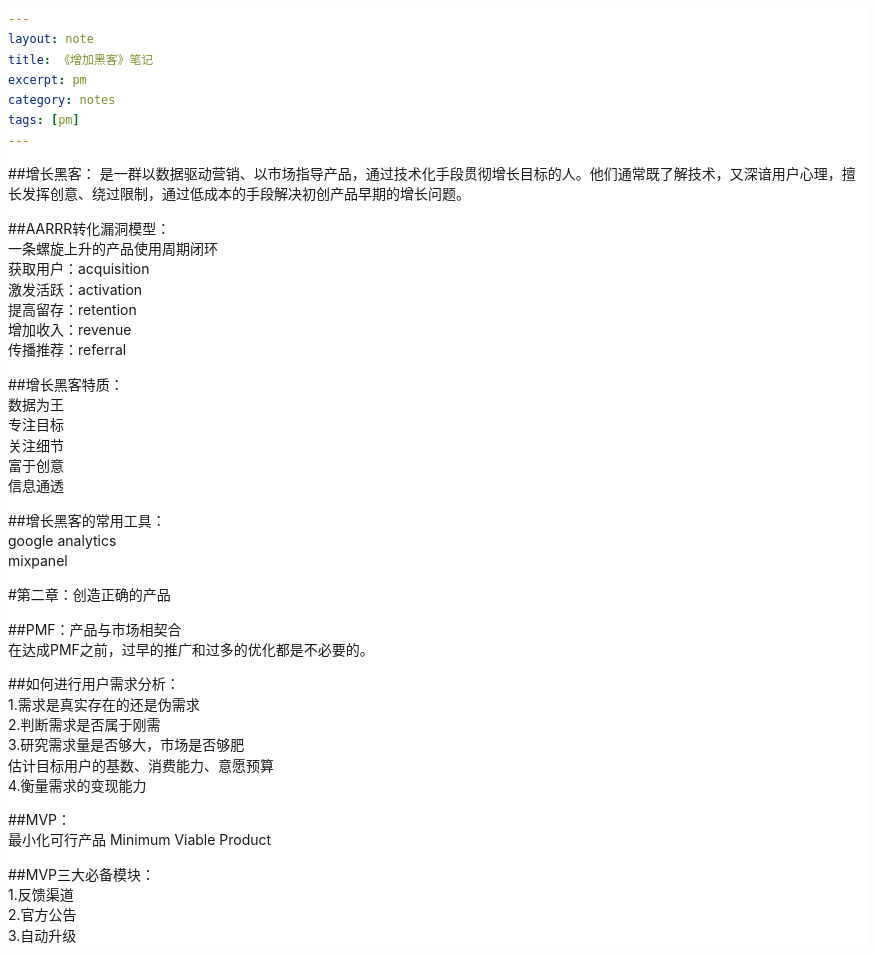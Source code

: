 ```yaml
---
layout: note
title: 《增加黑客》笔记
excerpt: pm
category: notes
tags: [pm]
---
```



##增长黑客：
是一群以数据驱动营销、以市场指导产品，通过技术化手段贯彻增长目标的人。他们通常既了解技术，又深谙用户心理，擅长发挥创意、绕过限制，通过低成本的手段解决初创产品早期的增长问题。
</br>

##AARRR转化漏洞模型：</br>
一条螺旋上升的产品使用周期闭环</br>
获取用户：acquisition</br>
激发活跃：activation</br>
提高留存：retention</br>
增加收入：revenue</br>
传播推荐：referral</br>



##增长黑客特质：</br>
数据为王</br>
专注目标</br>
关注细节</br>
富于创意</br>
信息通透</br>


##增长黑客的常用工具：</br>
google analytics</br>
mixpanel</br>


#第二章：创造正确的产品</br>

##PMF：产品与市场相契合</br>
在达成PMF之前，过早的推广和过多的优化都是不必要的。</br>

##如何进行用户需求分析：</br>
1.需求是真实存在的还是伪需求</br>
2.判断需求是否属于刚需</br>
3.研究需求量是否够大，市场是否够肥</br>
    估计目标用户的基数、消费能力、意愿预算</br>
4.衡量需求的变现能力</br>


##MVP：</br>
最小化可行产品 Minimum Viable Product</br>

##MVP三大必备模块：</br>
1.反馈渠道</br>
2.官方公告</br>
3.自动升级</br>
